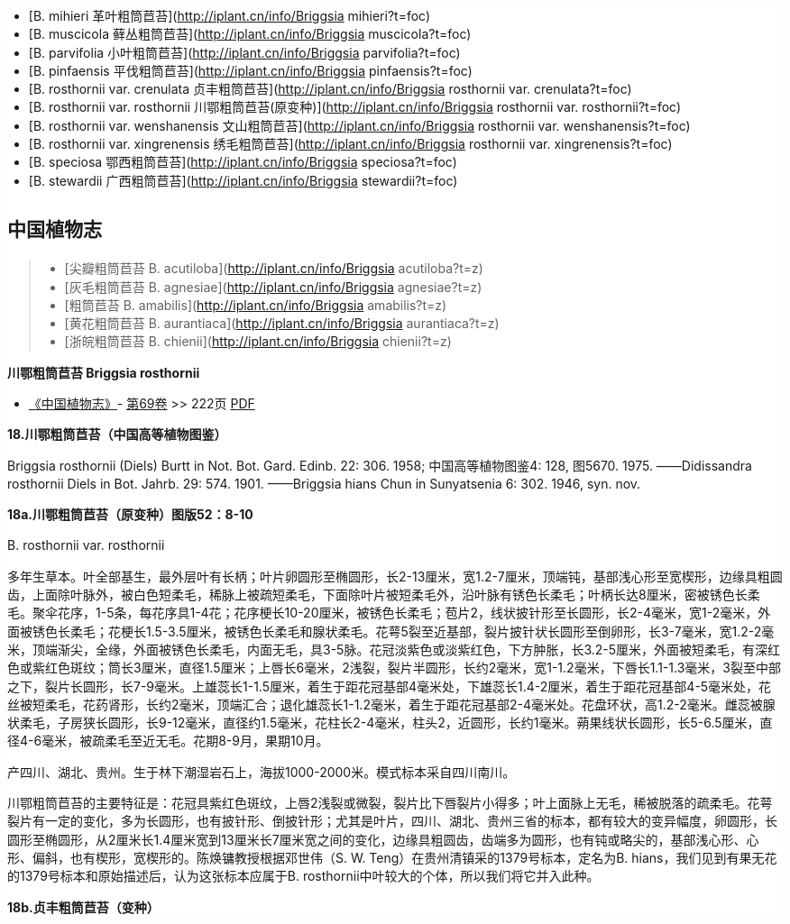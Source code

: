 * [B.  mihieri  革叶粗筒苣苔](http://iplant.cn/info/Briggsia mihieri?t=foc)
* [B.  muscicola  藓丛粗筒苣苔](http://iplant.cn/info/Briggsia muscicola?t=foc)
* [B.  parvifolia  小叶粗筒苣苔](http://iplant.cn/info/Briggsia parvifolia?t=foc)
* [B.  pinfaensis  平伐粗筒苣苔](http://iplant.cn/info/Briggsia pinfaensis?t=foc)
* [B.  rosthornii var. crenulata  贞丰粗筒苣苔](http://iplant.cn/info/Briggsia rosthornii var. crenulata?t=foc)
* [B.  rosthornii var. rosthornii  川鄂粗筒苣苔(原变种)](http://iplant.cn/info/Briggsia rosthornii var. rosthornii?t=foc)
* [B.  rosthornii var. wenshanensis  文山粗筒苣苔](http://iplant.cn/info/Briggsia rosthornii var. wenshanensis?t=foc)
* [B.  rosthornii var. xingrenensis  绣毛粗筒苣苔](http://iplant.cn/info/Briggsia rosthornii var. xingrenensis?t=foc)
* [B.  speciosa  鄂西粗筒苣苔](http://iplant.cn/info/Briggsia speciosa?t=foc)
* [B.  stewardii  广西粗筒苣苔](http://iplant.cn/info/Briggsia stewardii?t=foc)


## 中国植物志

> * [尖瓣粗筒苣苔  B.  acutiloba](http://iplant.cn/info/Briggsia acutiloba?t=z)
> * [灰毛粗筒苣苔  B.  agnesiae](http://iplant.cn/info/Briggsia agnesiae?t=z)
> * [粗筒苣苔  B.  amabilis](http://iplant.cn/info/Briggsia amabilis?t=z)
> * [黄花粗筒苣苔  B.  aurantiaca](http://iplant.cn/info/Briggsia aurantiaca?t=z)
> * [浙皖粗筒苣苔  B.  chienii](http://iplant.cn/info/Briggsia chienii?t=z)


**川鄂粗筒苣苔 Briggsia rosthornii**

* [《中国植物志》](http://www.iplant.cn/frps)- [第69卷](http://www.iplant.cn/frps/vol/69) >> 222页 [PDF](http://www.iplant.cn/frps/pdf/69/222a.pdf)


**18.川鄂粗筒苣苔（中国高等植物图鉴）**

Briggsia rosthornii (Diels) Burtt in Not. Bot. Gard. Edinb. 22: 306. 1958; 中国高等植物图鉴4: 128, 图5670. 1975. ——Didissandra rosthornii Diels in Bot. Jahrb. 29: 574. 1901. ——Briggsia hians Chun in Sunyatsenia 6: 302. 1946, syn. nov.

**18a.川鄂粗筒苣苔（原变种）图版52：8-10**

B. rosthornii var. rosthornii

多年生草本。叶全部基生，最外层叶有长柄；叶片卵圆形至椭圆形，长2-13厘米，宽1.2-7厘米，顶端钝，基部浅心形至宽楔形，边缘具粗圆齿，上面除叶脉外，被白色短柔毛，稀脉上被疏短柔毛，下面除叶片被短柔毛外，沿叶脉有锈色长柔毛；叶柄长达8厘米，密被锈色长柔毛。聚伞花序，1-5条，每花序具1-4花；花序梗长10-20厘米，被锈色长柔毛；苞片2，线状披针形至长圆形，长2-4毫米，宽1-2毫米，外面被锈色长柔毛；花梗长1.5-3.5厘米，被锈色长柔毛和腺状柔毛。花萼5裂至近基部，裂片披针状长圆形至倒卵形，长3-7毫米，宽1.2-2毫米，顶端渐尖，全缘，外面被锈色长柔毛，内面无毛，具3-5脉。花冠淡紫色或淡紫红色，下方肿胀，长3.2-5厘米，外面被短柔毛，有深红色或紫红色斑纹；筒长3厘米，直径1.5厘米；上唇长6毫米，2浅裂，裂片半圆形，长约2毫米，宽1-1.2毫米，下唇长1.1-1.3毫米，3裂至中部之下，裂片长圆形，长7-9毫米。上雄蕊长1-1.5厘米，着生于距花冠基部4毫米处，下雄蕊长1.4-2厘米，着生于距花冠基部4-5毫米处，花丝被短柔毛，花药肾形，长约2毫米，顶端汇合；退化雄蕊长1-1.2毫米，着生于距花冠基部2-4毫米处。花盘环状，高1.2-2毫米。雌蕊被腺状柔毛，子房狭长圆形，长9-12毫米，直径约1.5毫米，花柱长2-4毫米，柱头2，近圆形，长约1毫米。蒴果线状长圆形，长5-6.5厘米，直径4-6毫米，被疏柔毛至近无毛。花期8-9月，果期10月。

产四川、湖北、贵州。生于林下潮湿岩石上，海拔1000-2000米。模式标本采自四川南川。

川鄂粗筒苣苔的主要特征是：花冠具紫红色斑纹，上唇2浅裂或微裂，裂片比下唇裂片小得多；叶上面脉上无毛，稀被脱落的疏柔毛。花萼裂片有一定的变化，多为长圆形，也有披针形、倒披针形；尤其是叶片，四川、湖北、贵州三省的标本，都有较大的变异幅度，卵圆形，长圆形至椭圆形，从2厘米长1.4厘米宽到13厘米长7厘米宽之间的变化，边缘具粗圆齿，齿端多为圆形，也有钝或略尖的，基部浅心形、心形、偏斜，也有楔形，宽楔形的。陈焕镛教授根据邓世伟（S. W. Teng）在贵州清镇采的1379号标本，定名为B. hians，我们见到有果无花的1379号标本和原始描述后，认为这张标本应属于B. rosthornii中叶较大的个体，所以我们将它并入此种。

**18b.贞丰粗筒苣苔（变种）**

